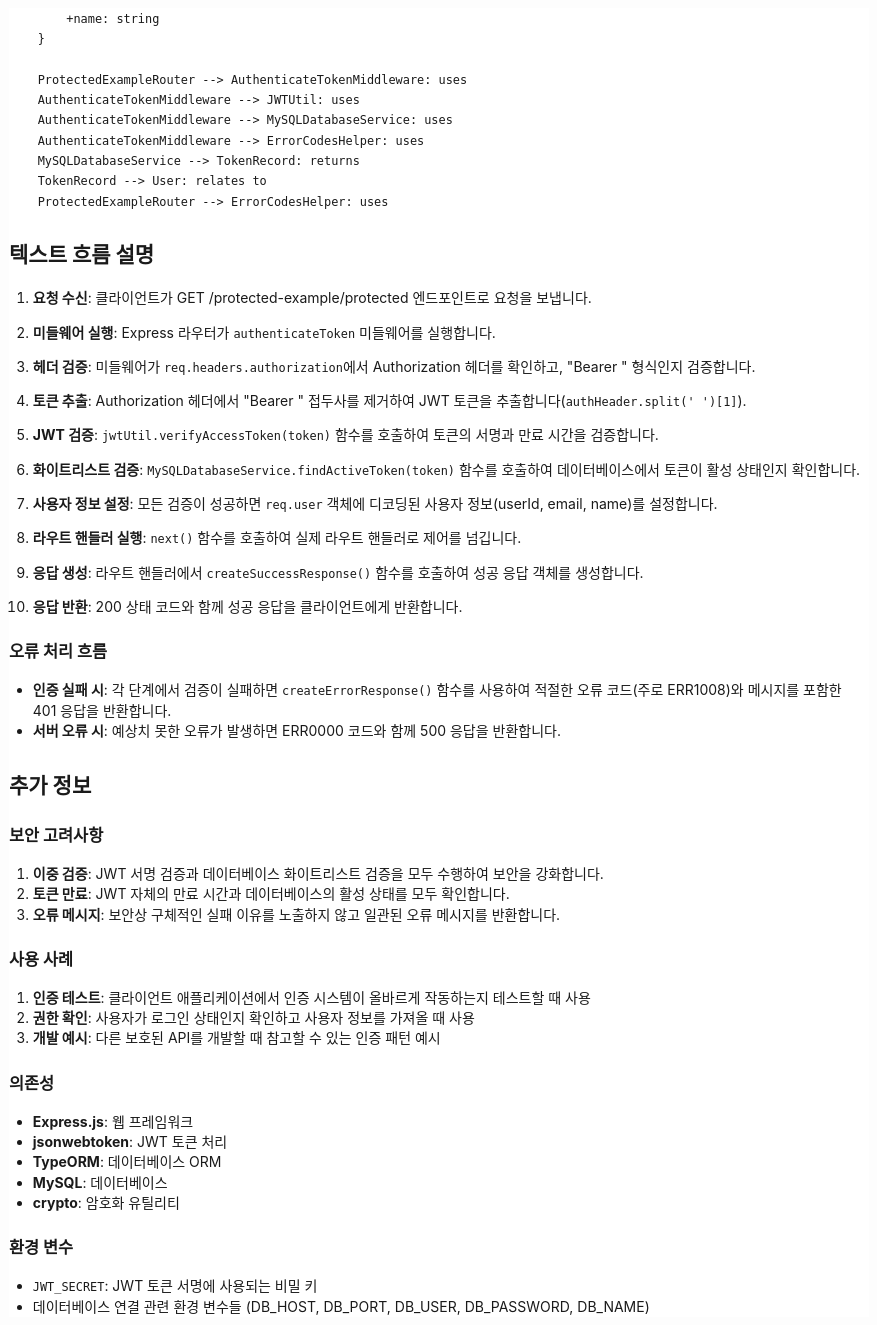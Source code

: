 ```mermaid
        +name: string
    }
    
    ProtectedExampleRouter --> AuthenticateTokenMiddleware: uses
    AuthenticateTokenMiddleware --> JWTUtil: uses
    AuthenticateTokenMiddleware --> MySQLDatabaseService: uses
    AuthenticateTokenMiddleware --> ErrorCodesHelper: uses
    MySQLDatabaseService --> TokenRecord: returns
    TokenRecord --> User: relates to
    ProtectedExampleRouter --> ErrorCodesHelper: uses
```

## 텍스트 흐름 설명

1. **요청 수신**: 클라이언트가 GET /protected-example/protected 엔드포인트로 요청을 보냅니다.

2. **미들웨어 실행**: Express 라우터가 `authenticateToken` 미들웨어를 실행합니다.

3. **헤더 검증**: 미들웨어가 `req.headers.authorization`에서 Authorization 헤더를 확인하고, "Bearer " 형식인지 검증합니다.

4. **토큰 추출**: Authorization 헤더에서 "Bearer " 접두사를 제거하여 JWT 토큰을 추출합니다(`authHeader.split(' ')[1]`).

5. **JWT 검증**: `jwtUtil.verifyAccessToken(token)` 함수를 호출하여 토큰의 서명과 만료 시간을 검증합니다.

6. **화이트리스트 검증**: `MySQLDatabaseService.findActiveToken(token)` 함수를 호출하여 데이터베이스에서 토큰이 활성 상태인지 확인합니다.

7. **사용자 정보 설정**: 모든 검증이 성공하면 `req.user` 객체에 디코딩된 사용자 정보(userId, email, name)를 설정합니다.

8. **라우트 핸들러 실행**: `next()` 함수를 호출하여 실제 라우트 핸들러로 제어를 넘깁니다.

9. **응답 생성**: 라우트 핸들러에서 `createSuccessResponse()` 함수를 호출하여 성공 응답 객체를 생성합니다.

10. **응답 반환**: 200 상태 코드와 함께 성공 응답을 클라이언트에게 반환합니다.

### 오류 처리 흐름

- **인증 실패 시**: 각 단계에서 검증이 실패하면 `createErrorResponse()` 함수를 사용하여 적절한 오류 코드(주로 ERR1008)와 메시지를 포함한 401 응답을 반환합니다.
- **서버 오류 시**: 예상치 못한 오류가 발생하면 ERR0000 코드와 함께 500 응답을 반환합니다.

## 추가 정보

### 보안 고려사항

1. **이중 검증**: JWT 서명 검증과 데이터베이스 화이트리스트 검증을 모두 수행하여 보안을 강화합니다.
2. **토큰 만료**: JWT 자체의 만료 시간과 데이터베이스의 활성 상태를 모두 확인합니다.
3. **오류 메시지**: 보안상 구체적인 실패 이유를 노출하지 않고 일관된 오류 메시지를 반환합니다.

### 사용 사례

1. **인증 테스트**: 클라이언트 애플리케이션에서 인증 시스템이 올바르게 작동하는지 테스트할 때 사용
2. **권한 확인**: 사용자가 로그인 상태인지 확인하고 사용자 정보를 가져올 때 사용
3. **개발 예시**: 다른 보호된 API를 개발할 때 참고할 수 있는 인증 패턴 예시

### 의존성

- **Express.js**: 웹 프레임워크
- **jsonwebtoken**: JWT 토큰 처리
- **TypeORM**: 데이터베이스 ORM
- **MySQL**: 데이터베이스
- **crypto**: 암호화 유틸리티

### 환경 변수

- `JWT_SECRET`: JWT 토큰 서명에 사용되는 비밀 키
- 데이터베이스 연결 관련 환경 변수들 (DB_HOST, DB_PORT, DB_USER, DB_PASSWORD, DB_NAME)
